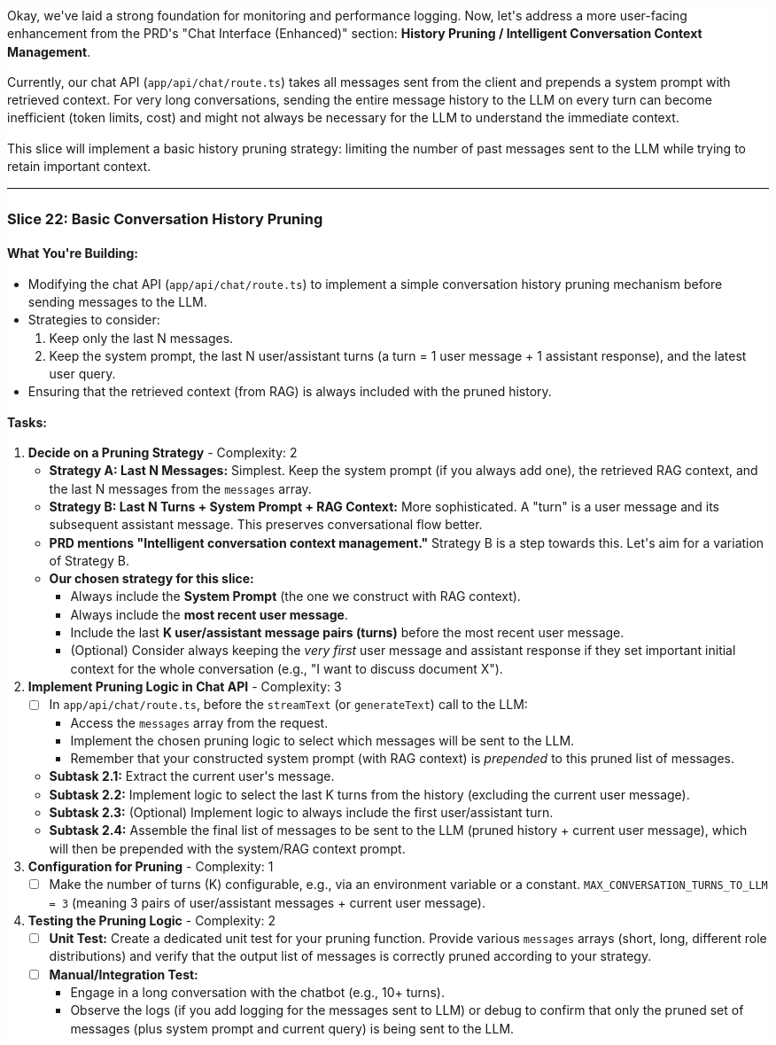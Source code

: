 Okay, we've laid a strong foundation for monitoring and performance logging. Now, let's address a more user-facing enhancement from the PRD's "Chat Interface (Enhanced)" section: **History Pruning / Intelligent Conversation Context Management**.

Currently, our chat API (`app/api/chat/route.ts`) takes all messages sent from the client and prepends a system prompt with retrieved context. For very long conversations, sending the entire message history to the LLM on every turn can become inefficient (token limits, cost) and might not always be necessary for the LLM to understand the immediate context.

This slice will implement a basic history pruning strategy: limiting the number of past messages sent to the LLM while trying to retain important context.

---

### Slice 22: Basic Conversation History Pruning

**What You're Building:**
*   Modifying the chat API (`app/api/chat/route.ts`) to implement a simple conversation history pruning mechanism before sending messages to the LLM.
*   Strategies to consider:
    1.  Keep only the last N messages.
    2.  Keep the system prompt, the last N user/assistant turns (a turn = 1 user message + 1 assistant response), and the latest user query.
*   Ensuring that the retrieved context (from RAG) is always included with the pruned history.

**Tasks:**

1.  **Decide on a Pruning Strategy** - Complexity: 2
    *   **Strategy A: Last N Messages:** Simplest. Keep the system prompt (if you always add one), the retrieved RAG context, and the last N messages from the `messages` array.
    *   **Strategy B: Last N Turns + System Prompt + RAG Context:** More sophisticated. A "turn" is a user message and its subsequent assistant message. This preserves conversational flow better.
    *   **PRD mentions "Intelligent conversation context management."** Strategy B is a step towards this. Let's aim for a variation of Strategy B.
    *   **Our chosen strategy for this slice:**
        *   Always include the **System Prompt** (the one we construct with RAG context).
        *   Always include the **most recent user message**.
        *   Include the last **K user/assistant message pairs (turns)** before the most recent user message.
        *   (Optional) Consider always keeping the *very first* user message and assistant response if they set important initial context for the whole conversation (e.g., "I want to discuss document X").
2.  **Implement Pruning Logic in Chat API** - Complexity: 3
    *   [ ] In `app/api/chat/route.ts`, before the `streamText` (or `generateText`) call to the LLM:
        *   Access the `messages` array from the request.
        *   Implement the chosen pruning logic to select which messages will be sent to the LLM.
        *   Remember that your constructed system prompt (with RAG context) is *prepended* to this pruned list of messages.
    *   **Subtask 2.1:** Extract the current user's message.
    *   **Subtask 2.2:** Implement logic to select the last K turns from the history (excluding the current user message).
    *   **Subtask 2.3:** (Optional) Implement logic to always include the first user/assistant turn.
    *   **Subtask 2.4:** Assemble the final list of messages to be sent to the LLM (pruned history + current user message), which will then be prepended with the system/RAG context prompt.
3.  **Configuration for Pruning** - Complexity: 1
    *   [ ] Make the number of turns (K) configurable, e.g., via an environment variable or a constant. `MAX_CONVERSATION_TURNS_TO_LLM = 3` (meaning 3 pairs of user/assistant messages + current user message).
4.  **Testing the Pruning Logic** - Complexity: 2
    *   [ ] **Unit Test:** Create a dedicated unit test for your pruning function. Provide various `messages` arrays (short, long, different role distributions) and verify that the output list of messages is correctly pruned according to your strategy.
    *   [ ] **Manual/Integration Test:**
        *   Engage in a long conversation with the chatbot (e.g., 10+ turns).
        *   Observe the logs (if you add logging for the messages sent to LLM) or debug to confirm that only the pruned set of messages (plus system prompt and current query) is being sent to the LLM.